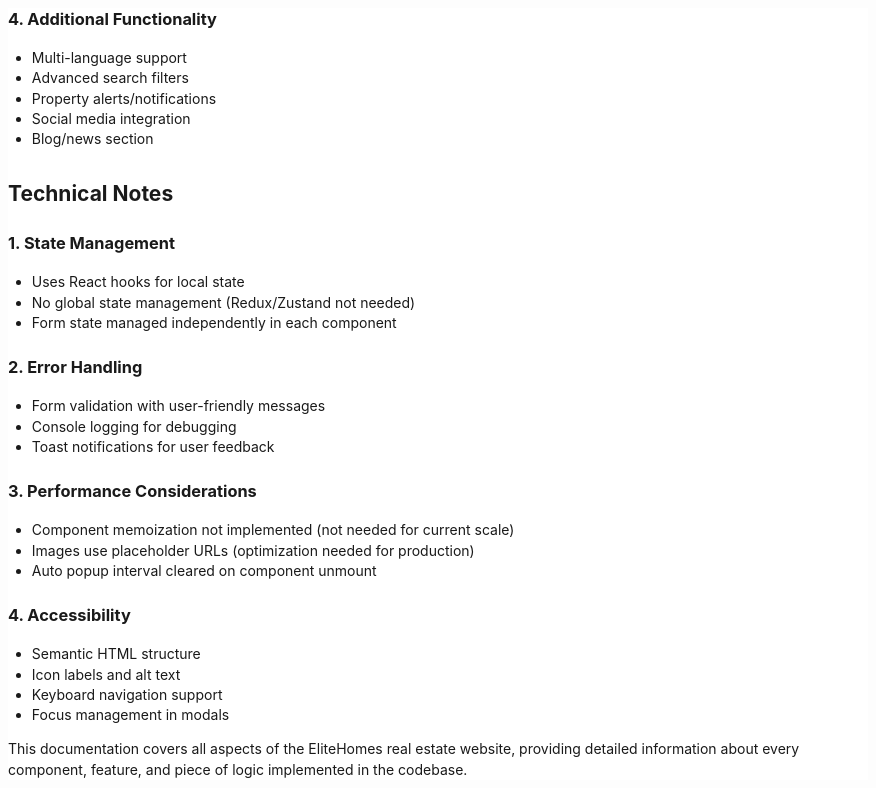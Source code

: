 ### 4. Additional Functionality
- Multi-language support
- Advanced search filters
- Property alerts/notifications
- Social media integration
- Blog/news section

## Technical Notes

### 1. State Management
- Uses React hooks for local state
- No global state management (Redux/Zustand not needed)
- Form state managed independently in each component

### 2. Error Handling
- Form validation with user-friendly messages
- Console logging for debugging
- Toast notifications for user feedback

### 3. Performance Considerations
- Component memoization not implemented (not needed for current scale)
- Images use placeholder URLs (optimization needed for production)
- Auto popup interval cleared on component unmount

### 4. Accessibility
- Semantic HTML structure
- Icon labels and alt text
- Keyboard navigation support
- Focus management in modals

This documentation covers all aspects of the EliteHomes real estate website, providing detailed information about every component, feature, and piece of logic implemented in the codebase.
